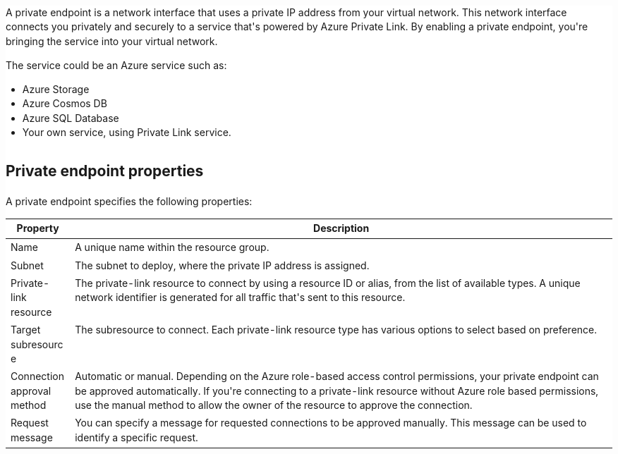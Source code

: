 A private endpoint is a network interface that uses a private IP address from your virtual network. This network interface connects you privately and securely to a service that's powered by Azure Private Link. By enabling a private endpoint, you're bringing the service into your virtual network.

The service could be an Azure service such as:<br>

 -  Azure Storage<br>
 -  Azure Cosmos DB
 -  Azure SQL Database
 -  Your own service, using Private Link service.

## Private endpoint properties

A private endpoint specifies the following properties:

| **Property**               | **Description**                                                                                                                                                                                                                                                                                                                                                                                                                                                                                                                                                                                                              |
| -------------------------- | ---------------------------------------------------------------------------------------------------------------------------------------------------------------------------------------------------------------------------------------------------------------------------------------------------------------------------------------------------------------------------------------------------------------------------------------------------------------------------------------------------------------------------------------------------------------------------------------------------------------------------- |
| Name                       | A unique name within the resource group.                                                                                                                                                                                                                                                                                                                                                                                                                                                                                                                                                                                     |
| Subnet                     | The subnet to deploy, where the private IP address is assigned.                                                                                                                                                                                                                                                                                                                                                                                                                                                                                                                                                              |
| Private-link resource      | The private-link resource to connect by using a resource ID or alias, from the list of available types. A unique network identifier is generated for all traffic that's sent to this resource.                                                                                                                                                                                                                                                                                                                                                                                                                               |
| Target subresource         | The subresource to connect. Each private-link resource type has various options to select based on preference.                                                                                                                                                                                                                                                                                                                                                                                                                                                                                                               |
| Connection approval method | Automatic or manual. Depending on the Azure role-based access control permissions, your private endpoint can be approved automatically. If you're connecting to a private-link resource without Azure role based permissions, use the manual method to allow the owner of the resource to approve the connection.                                                                                                                                                                                                                                                                                                            |
| Request message            | You can specify a message for requested connections to be approved manually. This message can be used to identify a specific request.                                                                                                                                                                                                                                                                                                                                                                                                                                                                                        |